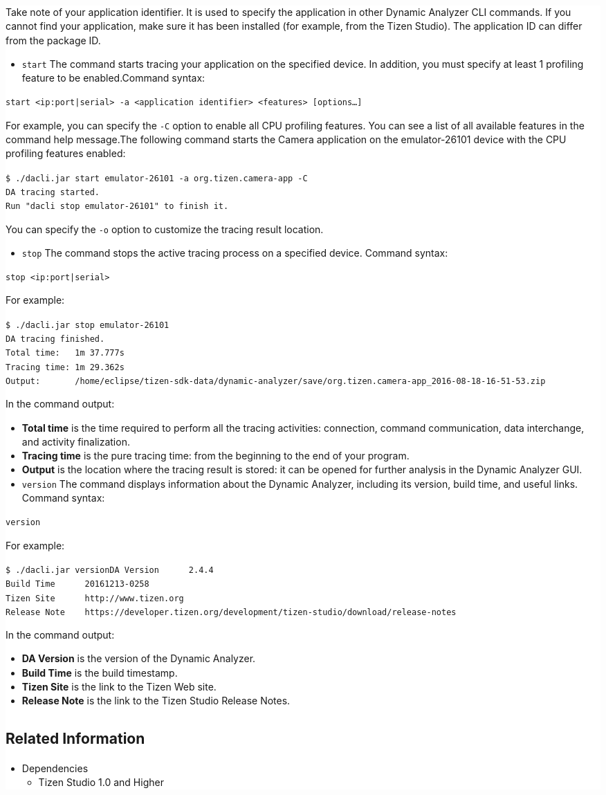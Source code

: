 Take note of your application identifier. It is used to specify the application in other Dynamic Analyzer CLI commands. If you cannot find your application, make sure it has been installed (for example, from the Tizen Studio). The application ID can differ from the package ID.
- `start`
The command starts tracing your application on the specified device. In addition, you must specify at least 1 profiling feature to be enabled.Command syntax:
```
start <ip:port|serial> -a <application identifier> <features> [options…]
```
For example, you can specify the `-C` option to enable all CPU profiling features. You can see a list of all available features in the command help message.The following command starts the Camera application on the emulator-26101 device with the CPU profiling features enabled:
```
$ ./dacli.jar start emulator-26101 -a org.tizen.camera-app -C
DA tracing started.
Run "dacli stop emulator-26101" to finish it.
```
You can specify the `-o` option to customize the tracing result location.
- `stop`
The command stops the active tracing process on a specified device.
Command syntax:
```
stop <ip:port|serial>
```
For example:
```
$ ./dacli.jar stop emulator-26101
DA tracing finished.
Total time:   1m 37.777s
Tracing time: 1m 29.362s
Output:       /home/eclipse/tizen-sdk-data/dynamic-analyzer/save/org.tizen.camera-app_2016-08-18-16-51-53.zip
```
In the command output:
  - **Total time** is the time required to perform all the tracing activities: connection, command communication, data interchange, and activity finalization.
  - **Tracing time** is the pure tracing time: from the beginning to the end of your program.
  - **Output** is the location where the tracing result is stored: it can be opened for further analysis in the Dynamic Analyzer GUI.
- `version`
The command displays information about the Dynamic Analyzer, including its version, build time, and useful links.
Command syntax:
```
version
```
For example:
```
$ ./dacli.jar versionDA Version      2.4.4
Build Time      20161213-0258
Tizen Site      http://www.tizen.org
Release Note    https://developer.tizen.org/development/tizen-studio/download/release-notes
```
In the command output:
  - **DA Version** is the version of the Dynamic Analyzer.
  - **Build Time** is the build timestamp.
  - **Tizen Site** is the link to the Tizen Web site.
  - **Release Note** is the link to the Tizen Studio Release Notes.


## Related Information
* Dependencies
  - Tizen Studio 1.0 and Higher
